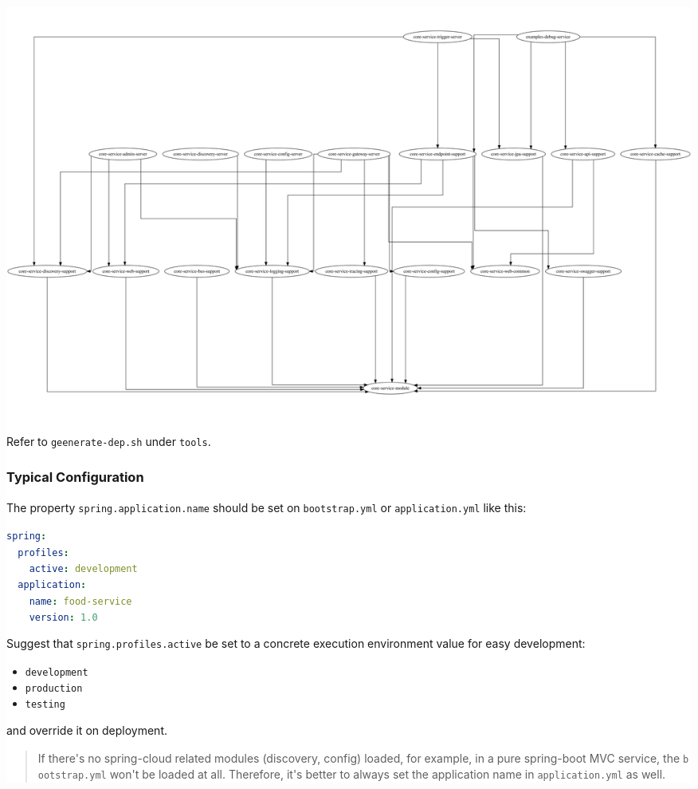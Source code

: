 ![project-dependencies](./project-dependencies.svg)

Refer to `geenerate-dep.sh` under `tools`.

### Typical Configuration

The property `spring.application.name` should be set on `bootstrap.yml` or `application.yml` like this:

```yaml
spring:
  profiles:
    active: development
  application:
    name: food-service
    version: 1.0
```

Suggest that `spring.profiles.active` be set to a concrete execution environment value for easy development:

* `development`
* `production`
* `testing`

and override it on deployment.

> If there's no spring-cloud related modules (discovery, config) loaded, for example, in a pure spring-boot MVC service, the `bootstrap.yml` won't be loaded at all.
> Therefore, it's better to always set the application name in `application.yml` as well.
